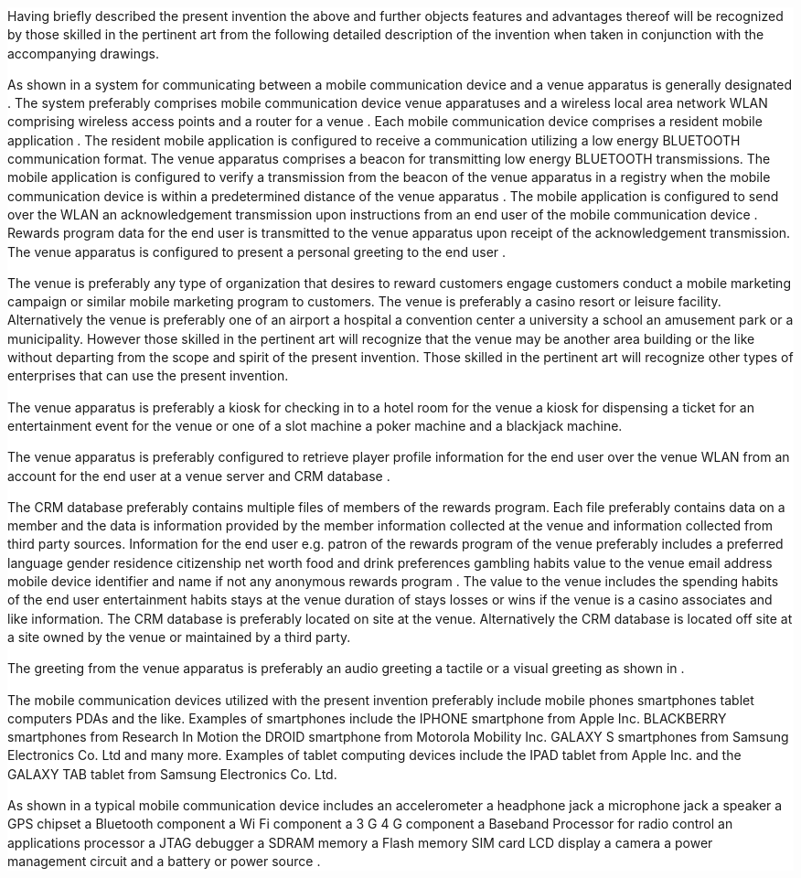Having briefly described the present invention the above and further objects features and advantages thereof will be recognized by those skilled in the pertinent art from the following detailed description of the invention when taken in conjunction with the accompanying drawings.

As shown in a system for communicating between a mobile communication device and a venue apparatus is generally designated . The system preferably comprises mobile communication device venue apparatuses and a wireless local area network WLAN comprising wireless access points and a router for a venue . Each mobile communication device comprises a resident mobile application . The resident mobile application is configured to receive a communication utilizing a low energy BLUETOOTH communication format. The venue apparatus comprises a beacon for transmitting low energy BLUETOOTH transmissions. The mobile application is configured to verify a transmission from the beacon of the venue apparatus in a registry when the mobile communication device is within a predetermined distance of the venue apparatus . The mobile application is configured to send over the WLAN an acknowledgement transmission upon instructions from an end user of the mobile communication device . Rewards program data for the end user is transmitted to the venue apparatus upon receipt of the acknowledgement transmission. The venue apparatus is configured to present a personal greeting to the end user .

The venue is preferably any type of organization that desires to reward customers engage customers conduct a mobile marketing campaign or similar mobile marketing program to customers. The venue is preferably a casino resort or leisure facility. Alternatively the venue is preferably one of an airport a hospital a convention center a university a school an amusement park or a municipality. However those skilled in the pertinent art will recognize that the venue may be another area building or the like without departing from the scope and spirit of the present invention. Those skilled in the pertinent art will recognize other types of enterprises that can use the present invention.

The venue apparatus is preferably a kiosk for checking in to a hotel room for the venue a kiosk for dispensing a ticket for an entertainment event for the venue or one of a slot machine a poker machine and a blackjack machine.

The venue apparatus is preferably configured to retrieve player profile information for the end user over the venue WLAN from an account for the end user at a venue server and CRM database .

The CRM database preferably contains multiple files of members of the rewards program. Each file preferably contains data on a member and the data is information provided by the member information collected at the venue and information collected from third party sources. Information for the end user e.g. patron of the rewards program of the venue preferably includes a preferred language gender residence citizenship net worth food and drink preferences gambling habits value to the venue email address mobile device identifier and name if not any anonymous rewards program . The value to the venue includes the spending habits of the end user entertainment habits stays at the venue duration of stays losses or wins if the venue is a casino associates and like information. The CRM database is preferably located on site at the venue. Alternatively the CRM database is located off site at a site owned by the venue or maintained by a third party.

The greeting from the venue apparatus is preferably an audio greeting a tactile or a visual greeting as shown in .

The mobile communication devices utilized with the present invention preferably include mobile phones smartphones tablet computers PDAs and the like. Examples of smartphones include the IPHONE smartphone from Apple Inc. BLACKBERRY smartphones from Research In Motion the DROID smartphone from Motorola Mobility Inc. GALAXY S smartphones from Samsung Electronics Co. Ltd and many more. Examples of tablet computing devices include the IPAD tablet from Apple Inc. and the GALAXY TAB tablet from Samsung Electronics Co. Ltd.

As shown in a typical mobile communication device includes an accelerometer a headphone jack a microphone jack a speaker a GPS chipset a Bluetooth component a Wi Fi component a 3 G 4 G component a Baseband Processor for radio control an applications processor a JTAG debugger a SDRAM memory a Flash memory SIM card LCD display a camera a power management circuit and a battery or power source .
